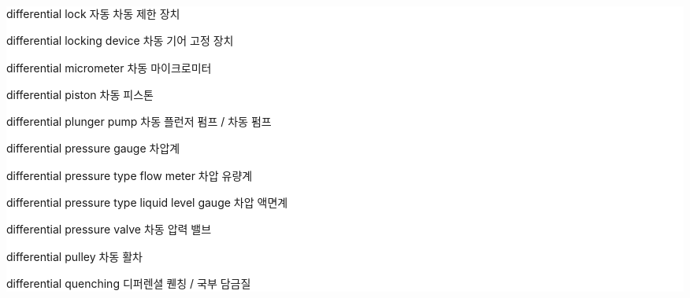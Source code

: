 differential lock 자동 차동 제한 장치

differential locking device 차동 기어 고정 장치

differential micrometer 차동 마이크로미터

differential piston 차동 피스톤

differential plunger pump 차동 플런저 펌프 / 차동 펌프

differential pressure gauge 차압계

differential pressure type flow meter 차압 유량계

differential pressure type liquid level gauge 차압 액면계

differential pressure valve 차동 압력 밸브

differential pulley 차동 활차

differential quenching 디퍼렌셜 퀜칭 / 국부 담금질

